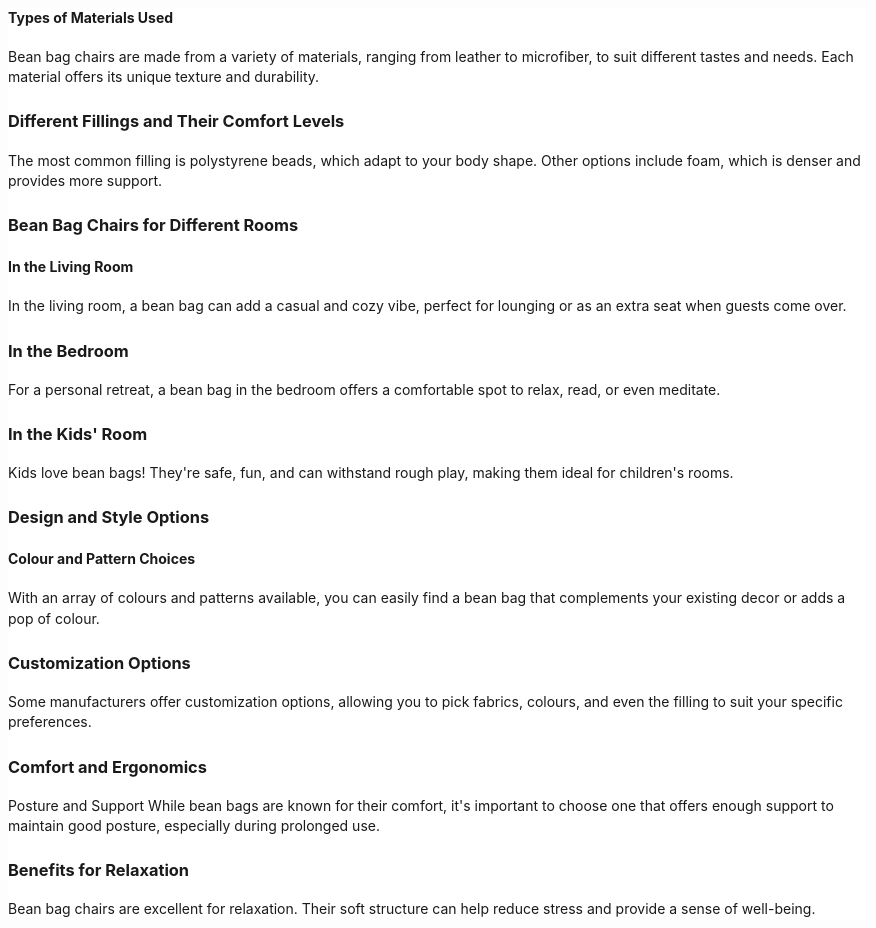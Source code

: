 #### Types of Materials Used

Bean bag chairs are made from a variety of materials, ranging from leather to microfiber, to suit different tastes and needs. Each material 
offers its unique texture and durability.

### Different Fillings and Their Comfort Levels

The most common filling is polystyrene beads, which adapt to your body shape. Other options include foam, which is denser and provides more support.

### Bean Bag Chairs for Different Rooms

#### In the Living Room

In the living room, a bean bag can add a casual and cozy vibe, perfect for lounging or as an extra seat when guests come over.

### In the Bedroom

For a personal retreat, a bean bag in the bedroom offers a comfortable spot to relax, read, or even meditate.

### In the Kids' Room

Kids love bean bags! They're safe, fun, and can withstand rough play, making them ideal for children's rooms.

### Design and Style Options

#### Colour and Pattern Choices

With an array of colours and patterns available, you can easily find a bean bag that complements your existing decor or adds a pop of colour.

### Customization Options

Some manufacturers offer customization options, allowing you to pick fabrics, colours, and even the filling to suit your specific preferences.

### Comfort and Ergonomics

Posture and Support
While bean bags are known for their comfort, it's important to choose one that offers enough support to maintain good posture, especially during prolonged use.

### Benefits for Relaxation
Bean bag chairs are excellent for relaxation. Their soft structure can help reduce stress and provide a sense of well-being.

<Wide>
  <Youtube
    id="N3ehYXL3vZU"
    title="Premire Gamming Bean Bag"
  />
</Wide>

